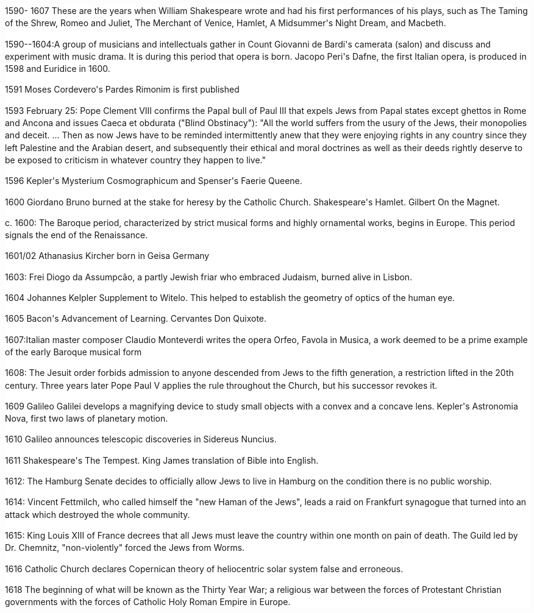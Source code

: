 1590- 1607 These are the years when William Shakespeare wrote and had his first performances of his plays, such as The Taming of the Shrew, Romeo and Juliet, The Merchant of Venice, Hamlet, A Midsummer's Night Dream, and Macbeth.

1590--1604:A group of musicians and intellectuals gather in Count Giovanni de Bardi's camerata (salon) and discuss and experiment with music drama. It is during this period that opera is born. Jacopo Peri's Dafne, the first Italian opera, is produced in 1598 and Euridice in 1600\.

1591 Moses Cordevero's Pardes Rimonim is first published

1593 February 25: Pope Clement VIII confirms the Papal bull of Paul III that expels Jews from Papal states except ghettos in Rome and Ancona and issues Caeca et obdurata ("Blind Obstinacy"): "All the world suffers from the usury of the Jews, their monopolies and deceit. ... Then as now Jews have to be reminded intermittently anew that they were enjoying rights in any country since they left Palestine and the Arabian desert, and subsequently their ethical and moral doctrines as well as their deeds rightly deserve to be exposed to criticism in whatever country they happen to live."

1596 Kepler's Mysterium Cosmographicum and Spenser's Faerie Queene.

1600 Giordano Bruno burned at the stake for heresy by the Catholic Church. Shakespeare's Hamlet. Gilbert On the Magnet.

c. 1600: The Baroque period, characterized by strict musical forms and highly ornamental works, begins in Europe. This period signals the end of the Renaissance.

1601/02 Athanasius Kircher born in Geisa Germany

1603: Frei Diogo da Assumpcão, a partly Jewish friar who embraced Judaism, burned alive in Lisbon.

1604 Johannes Kelpler Supplement to Witelo. This helped to establish the geometry of optics of the human eye.

1605 Bacon's Advancement of Learning. Cervantes Don Quixote.

1607:Italian master composer Claudio Monteverdi writes the opera Orfeo, Favola in Musica, a work deemed to be a prime example of the early Baroque musical form

1608: The Jesuit order forbids admission to anyone descended from Jews to the fifth generation, a restriction lifted in the 20th century. Three years later Pope Paul V applies the rule throughout the Church, but his successor revokes it.

1609 Galileo Galilei develops a magnifying device to study small objects with a convex and a concave lens. Kepler's Astronomia Nova, first two laws of planetary motion.

1610 Galileo announces telescopic discoveries in Sidereus Nuncius.

1611 Shakespeare's The Tempest. King James translation of Bible into English.

1612: The Hamburg Senate decides to officially allow Jews to live in Hamburg on the condition there is no public worship.

1614: Vincent Fettmilch, who called himself the "new Haman of the Jews", leads a raid on Frankfurt synagogue that turned into an attack which destroyed the whole community.

1615: King Louis XIII of France decrees that all Jews must leave the country within one month on pain of death. The Guild led by Dr. Chemnitz, "non-violently" forced the Jews from Worms.

1616 Catholic Church declares Copernican theory of heliocentric solar system false and erroneous.

1618 The beginning of what will be known as the Thirty Year War; a religious war between the forces of Protestant Christian governments with the forces of Catholic Holy Roman Empire in Europe.
